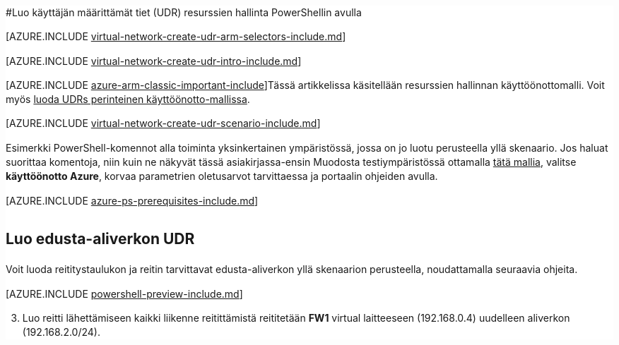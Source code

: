 <properties 
   pageTitle="Hallita reititys ja käyttää virtual laitteiden resurssien hallinta PowerShellin avulla | Microsoft Azure"
   description="Lue, miten voit hallita reititys ja käyttää virtual laitteiden resurssien hallinta PowerShellin avulla"
   services="virtual-network"
   documentationCenter="na"
   authors="jimdial"
   manager="carmonm"
   editor=""
   tags="azure-resource-manager"
/>
<tags  
   ms.service="virtual-network"
   ms.devlang="na"
   ms.topic="article"
   ms.tgt_pltfrm="na"
   ms.workload="infrastructure-services"
   ms.date="02/23/2016"
   ms.author="jdial" />

#<a name="create-user-defined-routes-udr-in-resource-manager-by-using-powershell"></a>Luo käyttäjän määrittämät tiet (UDR) resurssien hallinta PowerShellin avulla

[AZURE.INCLUDE [virtual-network-create-udr-arm-selectors-include.md](../../includes/virtual-network-create-udr-arm-selectors-include.md)]

[AZURE.INCLUDE [virtual-network-create-udr-intro-include.md](../../includes/virtual-network-create-udr-intro-include.md)]

[AZURE.INCLUDE [azure-arm-classic-important-include](../../includes/azure-arm-classic-important-include.md)]Tässä artikkelissa käsitellään resurssien hallinnan käyttöönottomalli. Voit myös [luoda UDRs perinteinen käyttöönotto-mallissa](virtual-network-create-udr-classic-ps.md).

[AZURE.INCLUDE [virtual-network-create-udr-scenario-include.md](../../includes/virtual-network-create-udr-scenario-include.md)]

Esimerkki PowerShell-komennot alla toiminta yksinkertainen ympäristössä, jossa on jo luotu perusteella yllä skenaario. Jos haluat suorittaa komentoja, niin kuin ne näkyvät tässä asiakirjassa-ensin Muodosta testiympäristössä ottamalla [tätä mallia](http://github.com/telmosampaio/azure-templates/tree/master/IaaS-NSG-UDR-Before), valitse **käyttöönotto Azure**, korvaa parametrien oletusarvot tarvittaessa ja portaalin ohjeiden avulla.

[AZURE.INCLUDE [azure-ps-prerequisites-include.md](../../includes/azure-ps-prerequisites-include.md)]

## <a name="create-the-udr-for-the-front-end-subnet"></a>Luo edusta-aliverkon UDR
Voit luoda reititystaulukon ja reitin tarvittavat edusta-aliverkon yllä skenaarion perusteella, noudattamalla seuraavia ohjeita.

[AZURE.INCLUDE [powershell-preview-include.md](../../includes/powershell-preview-include.md)]

3. Luo reitti lähettämiseen kaikki liikenne reitittämistä reititetään **FW1** virtual laitteeseen (192.168.0.4) uudelleen aliverkon (192.168.2.0/24).
